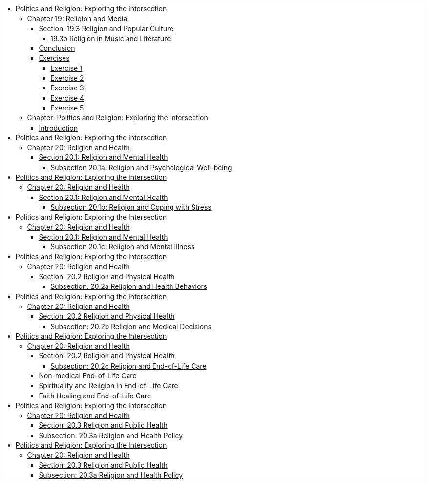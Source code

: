 - [Politics and Religion: Exploring the Intersection](#Politics-and-Religion:-Exploring-the-Intersection)
  - [Chapter 19: Religion and Media](#Chapter-19:-Religion-and-Media)
    - [Section: 19.3 Religion and Popular Culture](#Section:-19.3-Religion-and-Popular-Culture)
      - [19.3b Religion in Music and Literature](#19.3b-Religion-in-Music-and-Literature)
    - [Conclusion](#Conclusion)
    - [Exercises](#Exercises)
      - [Exercise 1](#Exercise-1)
      - [Exercise 2](#Exercise-2)
      - [Exercise 3](#Exercise-3)
      - [Exercise 4](#Exercise-4)
      - [Exercise 5](#Exercise-5)
  - [Chapter: Politics and Religion: Exploring the Intersection](#Chapter:-Politics-and-Religion:-Exploring-the-Intersection)
    - [Introduction](#Introduction)
- [Politics and Religion: Exploring the Intersection](#Politics-and-Religion:-Exploring-the-Intersection)
  - [Chapter 20: Religion and Health](#Chapter-20:-Religion-and-Health)
    - [Section 20.1: Religion and Mental Health](#Section-20.1:-Religion-and-Mental-Health)
      - [Subsection 20.1a: Religion and Psychological Well-being](#Subsection-20.1a:-Religion-and-Psychological-Well-being)
- [Politics and Religion: Exploring the Intersection](#Politics-and-Religion:-Exploring-the-Intersection)
  - [Chapter 20: Religion and Health](#Chapter-20:-Religion-and-Health)
    - [Section 20.1: Religion and Mental Health](#Section-20.1:-Religion-and-Mental-Health)
      - [Subsection 20.1b: Religion and Coping with Stress](#Subsection-20.1b:-Religion-and-Coping-with-Stress)
- [Politics and Religion: Exploring the Intersection](#Politics-and-Religion:-Exploring-the-Intersection)
  - [Chapter 20: Religion and Health](#Chapter-20:-Religion-and-Health)
    - [Section 20.1: Religion and Mental Health](#Section-20.1:-Religion-and-Mental-Health)
      - [Subsection 20.1c: Religion and Mental Illness](#Subsection-20.1c:-Religion-and-Mental-Illness)
- [Politics and Religion: Exploring the Intersection](#Politics-and-Religion:-Exploring-the-Intersection)
  - [Chapter 20: Religion and Health](#Chapter-20:-Religion-and-Health)
    - [Section: 20.2 Religion and Physical Health](#Section:-20.2-Religion-and-Physical-Health)
      - [Subsection: 20.2a Religion and Health Behaviors](#Subsection:-20.2a-Religion-and-Health-Behaviors)
- [Politics and Religion: Exploring the Intersection](#Politics-and-Religion:-Exploring-the-Intersection)
  - [Chapter 20: Religion and Health](#Chapter-20:-Religion-and-Health)
    - [Section: 20.2 Religion and Physical Health](#Section:-20.2-Religion-and-Physical-Health)
      - [Subsection: 20.2b Religion and Medical Decisions](#Subsection:-20.2b-Religion-and-Medical-Decisions)
- [Politics and Religion: Exploring the Intersection](#Politics-and-Religion:-Exploring-the-Intersection)
  - [Chapter 20: Religion and Health](#Chapter-20:-Religion-and-Health)
    - [Section: 20.2 Religion and Physical Health](#Section:-20.2-Religion-and-Physical-Health)
      - [Subsection: 20.2c Religion and End-of-Life Care](#Subsection:-20.2c-Religion-and-End-of-Life-Care)
    - [Non-medical End-of-Life Care](#Non-medical-End-of-Life-Care)
    - [Spirituality and Religion in End-of-Life Care](#Spirituality-and-Religion-in-End-of-Life-Care)
    - [Faith Healing and End-of-Life Care](#Faith-Healing-and-End-of-Life-Care)
- [Politics and Religion: Exploring the Intersection](#Politics-and-Religion:-Exploring-the-Intersection)
  - [Chapter 20: Religion and Health](#Chapter-20:-Religion-and-Health)
    - [Section: 20.3 Religion and Public Health](#Section:-20.3-Religion-and-Public-Health)
    - [Subsection: 20.3a Religion and Health Policy](#Subsection:-20.3a-Religion-and-Health-Policy)
- [Politics and Religion: Exploring the Intersection](#Politics-and-Religion:-Exploring-the-Intersection)
  - [Chapter 20: Religion and Health](#Chapter-20:-Religion-and-Health)
    - [Section: 20.3 Religion and Public Health](#Section:-20.3-Religion-and-Public-Health)
    - [Subsection: 20.3a Religion and Health Policy](#Subsection:-20.3a-Religion-and-Health-Policy)